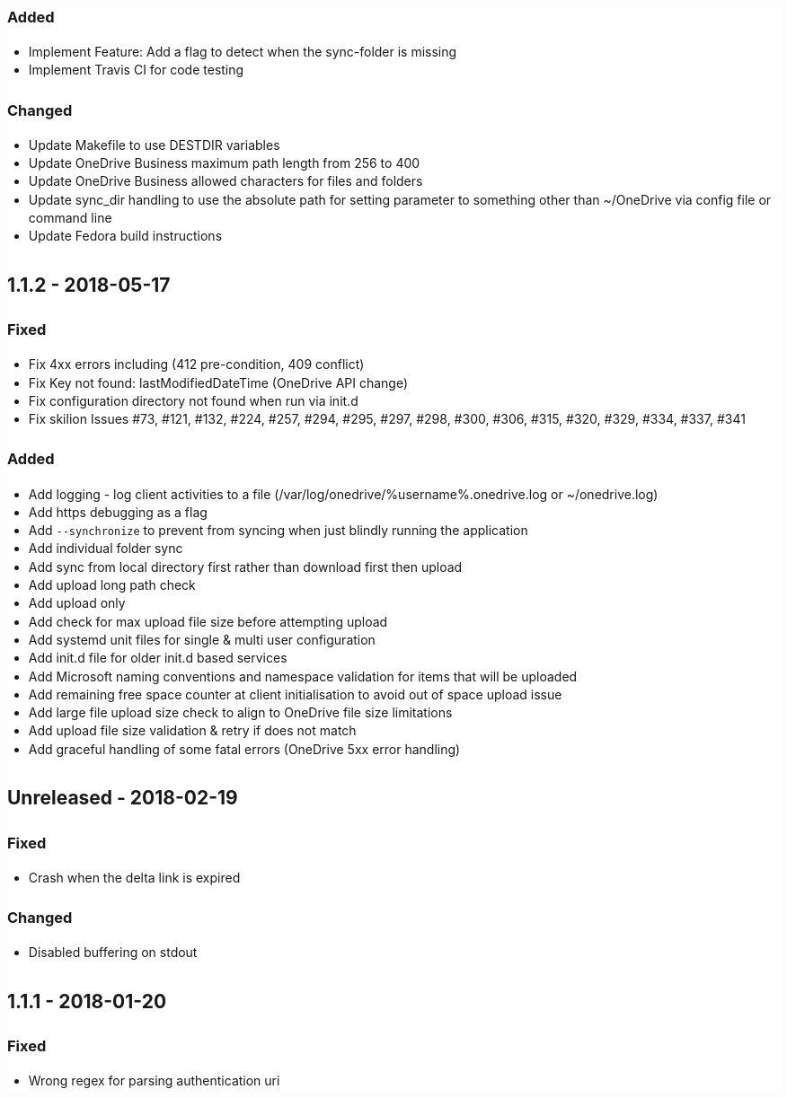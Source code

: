 ### Added
*   Implement Feature: Add a flag to detect when the sync-folder is missing
*   Implement Travis CI for code testing
### Changed
*   Update Makefile to use DESTDIR variables
*   Update OneDrive Business maximum path length from 256 to 400
*   Update OneDrive Business allowed characters for files and folders
*   Update sync_dir handling to use the absolute path for setting parameter to something other than ~/OneDrive via config file or command line
*   Update Fedora build instructions

## 1.1.2 - 2018-05-17
### Fixed
*   Fix 4xx errors including (412 pre-condition, 409 conflict)
*   Fix Key not found: lastModifiedDateTime (OneDrive API change)
*   Fix configuration directory not found when run via init.d
*   Fix skilion Issues #73, #121, #132, #224, #257, #294, #295, #297, #298, #300, #306, #315, #320, #329, #334, #337, #341
### Added
*   Add logging - log client activities to a file (/var/log/onedrive/%username%.onedrive.log or ~/onedrive.log)
*   Add https debugging as a flag
*   Add `--synchronize` to prevent from syncing when just blindly running the application
*   Add individual folder sync
*   Add sync from local directory first rather than download first then upload
*   Add upload long path check
*   Add upload only
*   Add check for max upload file size before attempting upload
*   Add systemd unit files for single & multi user configuration
*   Add init.d file for older init.d based services
*   Add Microsoft naming conventions and namespace validation for items that will be uploaded
*   Add remaining free space counter at client initialisation to avoid out of space upload issue
*   Add large file upload size check to align to OneDrive file size limitations
*   Add upload file size validation & retry if does not match
*   Add graceful handling of some fatal errors (OneDrive 5xx error handling)

## Unreleased - 2018-02-19
### Fixed
*   Crash when the delta link is expired
### Changed
*   Disabled buffering on stdout

## 1.1.1 - 2018-01-20
### Fixed
*   Wrong regex for parsing authentication uri
